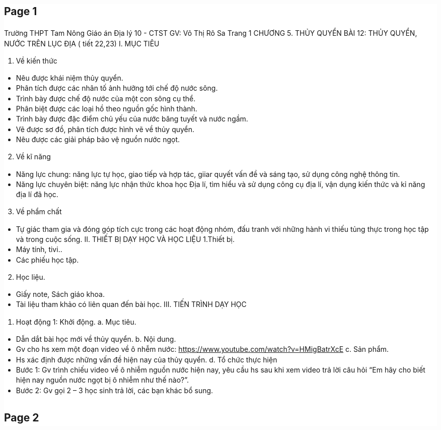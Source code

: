 
## Page 1


Trường THPT Tam Nông                                                                                                           Giáo án Địa lý 10 - CTST
GV: Võ Thị Rô Sa                                                                                                                                          Trang  1
CHƯƠNG 5. THỦY QUYỂN
BÀI 12: THỦY QUYỂN, NƯỚC TRÊN LỤC ĐỊA
( tiết 22,23)
I. MỤC TIÊU
1. Về kiến thức
- Nêu được khái niệm thủy quyển.
- Phân tích được các nhân tố ảnh hưởng tới chế độ nước sông.
- Trình bày được chế độ nước của một con sông cụ thể.
- Phân biệt được các loại hồ theo nguồn gốc hình thành.
- Trình bày được đặc điểm chủ yếu của nước băng tuyết và nước ngầm.
- Vẽ được sơ đồ, phân tích được hình vẽ về thủy quyển.
- Nêu được các giải pháp bảo vệ nguồn nước ngọt.
2. Về kĩ năng
- Năng lực chung: năng lực tự học, giao tiếp và hợp tác, giiar quyết vấn đề và sáng tạo, sử dụng
công nghệ thông tin.
- Năng lực chuyên biệt: năng lực nhận thức khoa học Địa lí, tìm hiểu và sử dụng công cụ địa lí,
vận dụng kiến thức và kỉ năng địa lí đã học.
3. Về phẩm chất
- Tự giác tham gia và đóng góp tích cực trong các hoạt động nhóm, đấu tranh với những hành vi
thiếu tủng thực trong học tập và trong cuộc sống.
II. THIẾT BỊ DẠY HỌC VÀ HỌC LIỆU
1.Thiết bị.
- Máy tính, tivi..
- Các phiếu học tập.
2. Học liệu.
- Giấy note, Sách giáo khoa.
- Tài liệu tham khảo có liên quan đến bài học.
III. TIẾN TRÌNH DẠY HỌC
1. Hoạt động 1: Khởi động.
a. Mục tiêu.
- Dẫn dắt bài học mới về thủy quyển.
b. Nội dung.
- Gv cho hs xem một đoạn video về ô nhễm nước:
https://www.youtube.com/watch?v=HMigBatrXcE
c. Sản phẩm.
- Hs xác định được những vấn đề hiện nay của thủy quyển.
d. Tổ chức thực hiện
- Bước 1: Gv trình chiếu video về ô nhiễm nguồn nước hiện nay, yêu cầu hs sau khi xem video
trả lời câu hỏi “Em hãy cho biết hiện nay nguồn nước ngọt bị ô nhiễm như thế nào?”.
- Bước 2: Gv gọi 2 – 3 học sinh trả lời, các bạn khác bổ sung.


## Page 2
